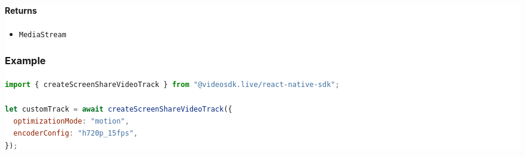 #### Returns

- `MediaStream`

### Example

```javascript
import { createScreenShareVideoTrack } from "@videosdk.live/react-native-sdk";

let customTrack = await createScreenShareVideoTrack({
  optimizationMode: "motion",
  encoderConfig: "h720p_15fps",
});
```
